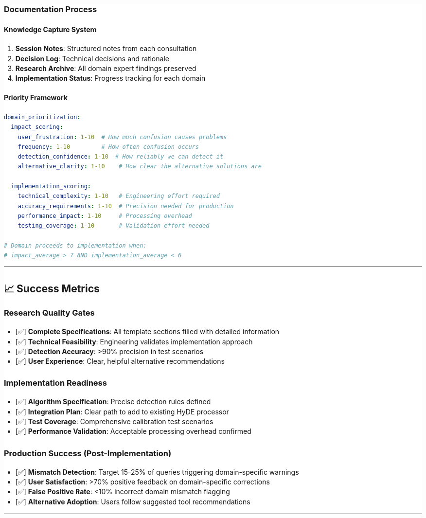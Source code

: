 ### Documentation Process

#### Knowledge Capture System

1. **Session Notes**: Structured notes from each consultation
2. **Decision Log**: Technical decisions and rationale
3. **Research Archive**: All domain expert findings preserved
4. **Implementation Status**: Progress tracking for each domain

#### Priority Framework

```yaml
domain_prioritization:
  impact_scoring:
    user_frustration: 1-10  # How much confusion causes problems
    frequency: 1-10         # How often confusion occurs
    detection_confidence: 1-10  # How reliably we can detect it
    alternative_clarity: 1-10    # How clear the alternative solutions are

  implementation_scoring:
    technical_complexity: 1-10   # Engineering effort required
    accuracy_requirements: 1-10  # Precision needed for production
    performance_impact: 1-10     # Processing overhead
    testing_coverage: 1-10       # Validation effort needed

# Domain proceeds to implementation when:
# impact_average > 7 AND implementation_average < 6
```

---

## 📈 Success Metrics

### Research Quality Gates

- [✅] **Complete Specifications**: All template sections filled with detailed information
- [✅] **Technical Feasibility**: Engineering validates implementation approach
- [✅] **Detection Accuracy**: >90% precision in test scenarios
- [✅] **User Experience**: Clear, helpful alternative recommendations

### Implementation Readiness

- [✅] **Algorithm Specification**: Precise detection rules defined
- [✅] **Integration Plan**: Clear path to add to existing HyDE processor
- [✅] **Test Coverage**: Comprehensive calibration test scenarios
- [✅] **Performance Validation**: Acceptable processing overhead confirmed

### Production Success (Post-Implementation)

- [✅] **Mismatch Detection**: Target 15-25% of queries triggering domain-specific warnings
- [✅] **User Satisfaction**: >70% positive feedback on domain-specific corrections
- [✅] **False Positive Rate**: <10% incorrect domain mismatch flagging
- [✅] **Alternative Adoption**: Users follow suggested tool recommendations

---